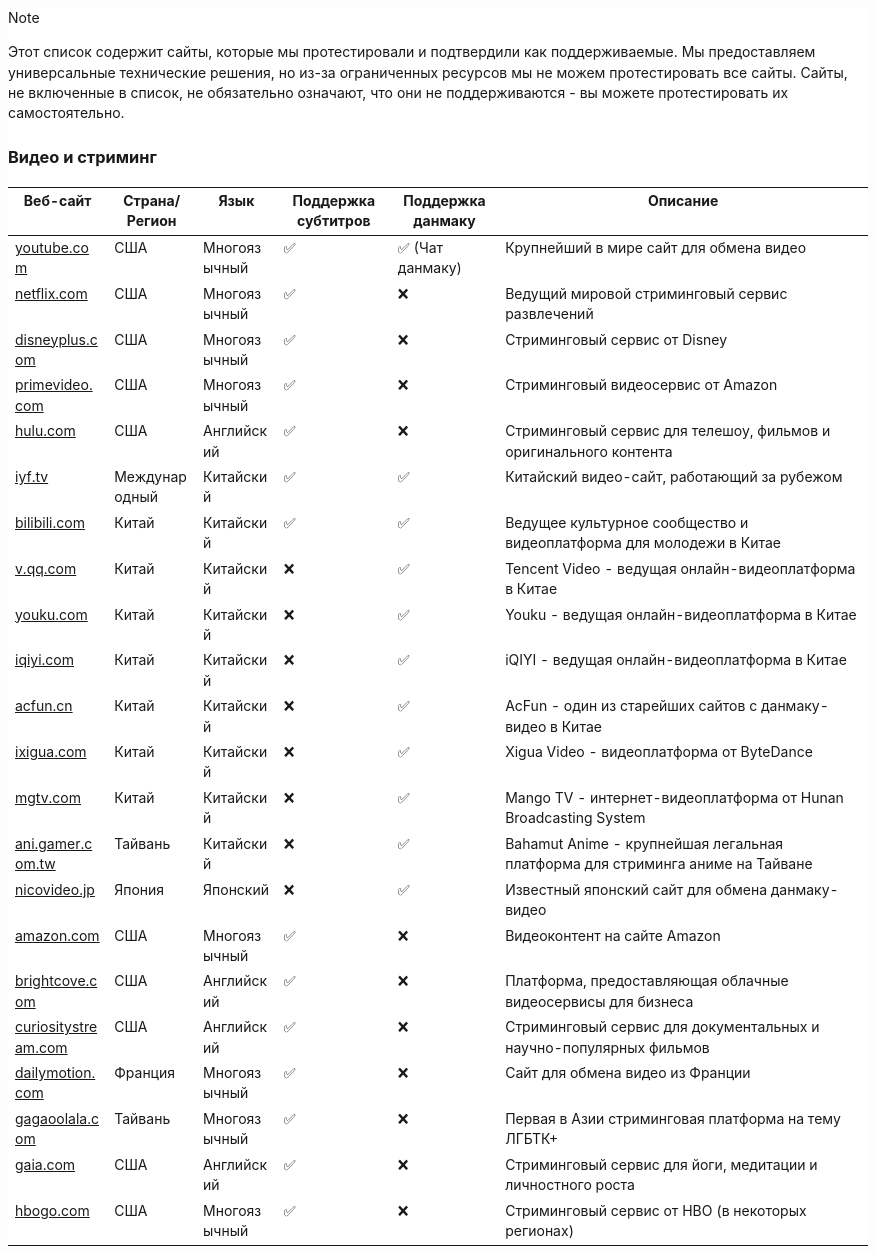 > [!NOTE]
> Этот список содержит сайты, которые мы протестировали и подтвердили как поддерживаемые. Мы предоставляем универсальные технические решения, но из-за ограниченных ресурсов мы не можем протестировать все сайты. Сайты, не включенные в список, не обязательно означают, что они не поддерживаются - вы можете протестировать их самостоятельно.

### Видео и стриминг

| Веб-сайт                                                                      | Страна/Регион | Язык          | Поддержка субтитров | Поддержка данмаку | Описание                                                                      |
| ----------------------------------------------------------------------------- | ------------- | ------------- | ------------------- | ----------------- | ----------------------------------------------------------------------------- |
| <a href="https://youtube.com" target="_blank">youtube.com</a>                 | США           | Многоязычный  | ✅                  | ✅ (Чат данмаку)  | Крупнейший в мире сайт для обмена видео                                       |
| <a href="https://netflix.com" target="_blank">netflix.com</a>                 | США           | Многоязычный  | ✅                  | ❌                | Ведущий мировой стриминговый сервис развлечений                               |
| <a href="https://disneyplus.com" target="_blank">disneyplus.com</a>           | США           | Многоязычный  | ✅                  | ❌                | Стриминговый сервис от Disney                                                 |
| <a href="https://primevideo.com" target="_blank">primevideo.com</a>           | США           | Многоязычный  | ✅                  | ❌                | Стриминговый видеосервис от Amazon                                            |
| <a href="https://hulu.com" target="_blank">hulu.com</a>                       | США           | Английский    | ✅                  | ❌                | Стриминговый сервис для телешоу, фильмов и оригинального контента             |
| <a href="https://iyf.tv" target="_blank">iyf.tv</a>                           | Международный | Китайский     | ✅                  | ✅                | Китайский видео-сайт, работающий за рубежом                                   |
| <a href="https://bilibili.com" target="_blank">bilibili.com</a>               | Китай         | Китайский     | ✅                  | ✅                | Ведущее культурное сообщество и видеоплатформа для молодежи в Китае           |
| <a href="https://v.qq.com" target="_blank">v.qq.com</a>                       | Китай         | Китайский     | ❌                  | ✅                | Tencent Video - ведущая онлайн-видеоплатформа в Китае                         |
| <a href="https://youku.com" target="_blank">youku.com</a>                     | Китай         | Китайский     | ❌                  | ✅                | Youku - ведущая онлайн-видеоплатформа в Китае                                 |
| <a href="https://iqiyi.com" target="_blank">iqiyi.com</a>                     | Китай         | Китайский     | ❌                  | ✅                | iQIYI - ведущая онлайн-видеоплатформа в Китае                                 |
| <a href="https://acfun.cn" target="_blank">acfun.cn</a>                       | Китай         | Китайский     | ❌                  | ✅                | AcFun - один из старейших сайтов с данмаку-видео в Китае                      |
| <a href="https://ixigua.com" target="_blank">ixigua.com</a>                   | Китай         | Китайский     | ❌                  | ✅                | Xigua Video - видеоплатформа от ByteDance                                     |
| <a href="https://mgtv.com" target="_blank">mgtv.com</a>                       | Китай         | Китайский     | ❌                  | ✅                | Mango TV - интернет-видеоплатформа от Hunan Broadcasting System               |
| <a href="https://ani.gamer.com.tw" target="_blank">ani.gamer.com.tw</a>       | Тайвань       | Китайский     | ❌                  | ✅                | Bahamut Anime - крупнейшая легальная платформа для стриминга аниме на Тайване |
| <a href="https://nicovideo.jp" target="_blank">nicovideo.jp</a>               | Япония        | Японский      | ❌                  | ✅                | Известный японский сайт для обмена данмаку-видео                              |
| <a href="https://amazon.com" target="_blank">amazon.com</a>                   | США           | Многоязычный  | ✅                  | ❌                | Видеоконтент на сайте Amazon                                                  |
| <a href="https://brightcove.com" target="_blank">brightcove.com</a>           | США           | Английский    | ✅                  | ❌                | Платформа, предоставляющая облачные видеосервисы для бизнеса                  |
| <a href="https://curiositystream.com" target="_blank">curiositystream.com</a> | США           | Английский    | ✅                  | ❌                | Стриминговый сервис для документальных и научно-популярных фильмов            |
| <a href="https://dailymotion.com" target="_blank">dailymotion.com</a>         | Франция       | Многоязычный  | ✅                  | ❌                | Сайт для обмена видео из Франции                                              |
| <a href="https://gagaoolala.com" target="_blank">gagaoolala.com</a>           | Тайвань       | Многоязычный  | ✅                  | ❌                | Первая в Азии стриминговая платформа на тему ЛГБТК+                           |
| <a href="https://gaia.com" target="_blank">gaia.com</a>                       | США           | Английский    | ✅                  | ❌                | Стриминговый сервис для йоги, медитации и личностного роста                   |
| <a href="https://hbogo.com" target="_blank">hbogo.com</a>                     | США           | Многоязычный  | ✅                  | ❌                | Стриминговый сервис от HBO (в некоторых регионах)                             |